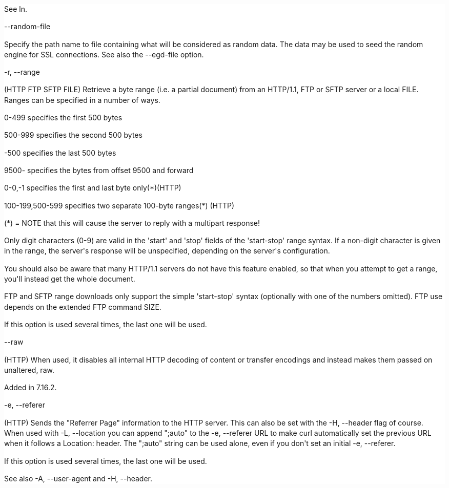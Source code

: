 See ln.



--random-file <file>

Specify the path name to file containing what will be considered as random data. The data may be used to seed the random engine for SSL connections. See also the --egd-file option.



-r, --range <range>

(HTTP FTP SFTP FILE) Retrieve a byte range (i.e. a partial document) from an HTTP/1.1, FTP or SFTP server or a local FILE. Ranges can be specified in a number of ways.

0-499 specifies the first 500 bytes

500-999 specifies the second 500 bytes

-500 specifies the last 500 bytes

9500- specifies the bytes from offset 9500 and forward

0-0,-1 specifies the first and last byte only(*)(HTTP)

100-199,500-599 specifies two separate 100-byte ranges(*) (HTTP)


(*) = NOTE that this will cause the server to reply with a multipart response!

Only digit characters (0-9) are valid in the 'start' and 'stop' fields of the 'start-stop' range syntax. If a non-digit character is given in the range, the server's response will be unspecified, depending on the server's configuration.

You should also be aware that many HTTP/1.1 servers do not have this feature enabled, so that when you attempt to get a range, you'll instead get the whole document.

FTP and SFTP range downloads only support the simple 'start-stop' syntax (optionally with one of the numbers omitted). FTP use depends on the extended FTP command SIZE.

If this option is used several times, the last one will be used.



--raw

(HTTP) When used, it disables all internal HTTP decoding of content or transfer encodings and instead makes them passed on unaltered, raw.

Added in 7.16.2.



-e, --referer <URL>

(HTTP) Sends the "Referrer Page" information to the HTTP server. This can also be set with the -H, --header flag of course. When used with -L, --location you can append ";auto" to the -e, --referer URL to make curl automatically set the previous URL when it follows a Location: header. The ";auto" string can be used alone, even if you don't set an initial -e, --referer.

If this option is used several times, the last one will be used.

See also -A, --user-agent and -H, --header.
